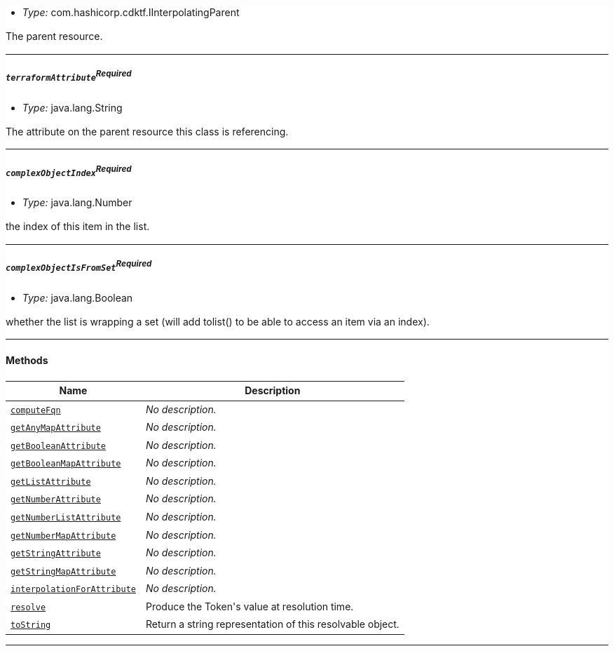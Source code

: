 - *Type:* com.hashicorp.cdktf.IInterpolatingParent

The parent resource.

---

##### `terraformAttribute`<sup>Required</sup> <a name="terraformAttribute" id="@cdktf/provider-gitlab.dataGitlabProjectEnvironments.DataGitlabProjectEnvironmentsEnvironmentsOutputReference.Initializer.parameter.terraformAttribute"></a>

- *Type:* java.lang.String

The attribute on the parent resource this class is referencing.

---

##### `complexObjectIndex`<sup>Required</sup> <a name="complexObjectIndex" id="@cdktf/provider-gitlab.dataGitlabProjectEnvironments.DataGitlabProjectEnvironmentsEnvironmentsOutputReference.Initializer.parameter.complexObjectIndex"></a>

- *Type:* java.lang.Number

the index of this item in the list.

---

##### `complexObjectIsFromSet`<sup>Required</sup> <a name="complexObjectIsFromSet" id="@cdktf/provider-gitlab.dataGitlabProjectEnvironments.DataGitlabProjectEnvironmentsEnvironmentsOutputReference.Initializer.parameter.complexObjectIsFromSet"></a>

- *Type:* java.lang.Boolean

whether the list is wrapping a set (will add tolist() to be able to access an item via an index).

---

#### Methods <a name="Methods" id="Methods"></a>

| **Name** | **Description** |
| --- | --- |
| <code><a href="#@cdktf/provider-gitlab.dataGitlabProjectEnvironments.DataGitlabProjectEnvironmentsEnvironmentsOutputReference.computeFqn">computeFqn</a></code> | *No description.* |
| <code><a href="#@cdktf/provider-gitlab.dataGitlabProjectEnvironments.DataGitlabProjectEnvironmentsEnvironmentsOutputReference.getAnyMapAttribute">getAnyMapAttribute</a></code> | *No description.* |
| <code><a href="#@cdktf/provider-gitlab.dataGitlabProjectEnvironments.DataGitlabProjectEnvironmentsEnvironmentsOutputReference.getBooleanAttribute">getBooleanAttribute</a></code> | *No description.* |
| <code><a href="#@cdktf/provider-gitlab.dataGitlabProjectEnvironments.DataGitlabProjectEnvironmentsEnvironmentsOutputReference.getBooleanMapAttribute">getBooleanMapAttribute</a></code> | *No description.* |
| <code><a href="#@cdktf/provider-gitlab.dataGitlabProjectEnvironments.DataGitlabProjectEnvironmentsEnvironmentsOutputReference.getListAttribute">getListAttribute</a></code> | *No description.* |
| <code><a href="#@cdktf/provider-gitlab.dataGitlabProjectEnvironments.DataGitlabProjectEnvironmentsEnvironmentsOutputReference.getNumberAttribute">getNumberAttribute</a></code> | *No description.* |
| <code><a href="#@cdktf/provider-gitlab.dataGitlabProjectEnvironments.DataGitlabProjectEnvironmentsEnvironmentsOutputReference.getNumberListAttribute">getNumberListAttribute</a></code> | *No description.* |
| <code><a href="#@cdktf/provider-gitlab.dataGitlabProjectEnvironments.DataGitlabProjectEnvironmentsEnvironmentsOutputReference.getNumberMapAttribute">getNumberMapAttribute</a></code> | *No description.* |
| <code><a href="#@cdktf/provider-gitlab.dataGitlabProjectEnvironments.DataGitlabProjectEnvironmentsEnvironmentsOutputReference.getStringAttribute">getStringAttribute</a></code> | *No description.* |
| <code><a href="#@cdktf/provider-gitlab.dataGitlabProjectEnvironments.DataGitlabProjectEnvironmentsEnvironmentsOutputReference.getStringMapAttribute">getStringMapAttribute</a></code> | *No description.* |
| <code><a href="#@cdktf/provider-gitlab.dataGitlabProjectEnvironments.DataGitlabProjectEnvironmentsEnvironmentsOutputReference.interpolationForAttribute">interpolationForAttribute</a></code> | *No description.* |
| <code><a href="#@cdktf/provider-gitlab.dataGitlabProjectEnvironments.DataGitlabProjectEnvironmentsEnvironmentsOutputReference.resolve">resolve</a></code> | Produce the Token's value at resolution time. |
| <code><a href="#@cdktf/provider-gitlab.dataGitlabProjectEnvironments.DataGitlabProjectEnvironmentsEnvironmentsOutputReference.toString">toString</a></code> | Return a string representation of this resolvable object. |

---